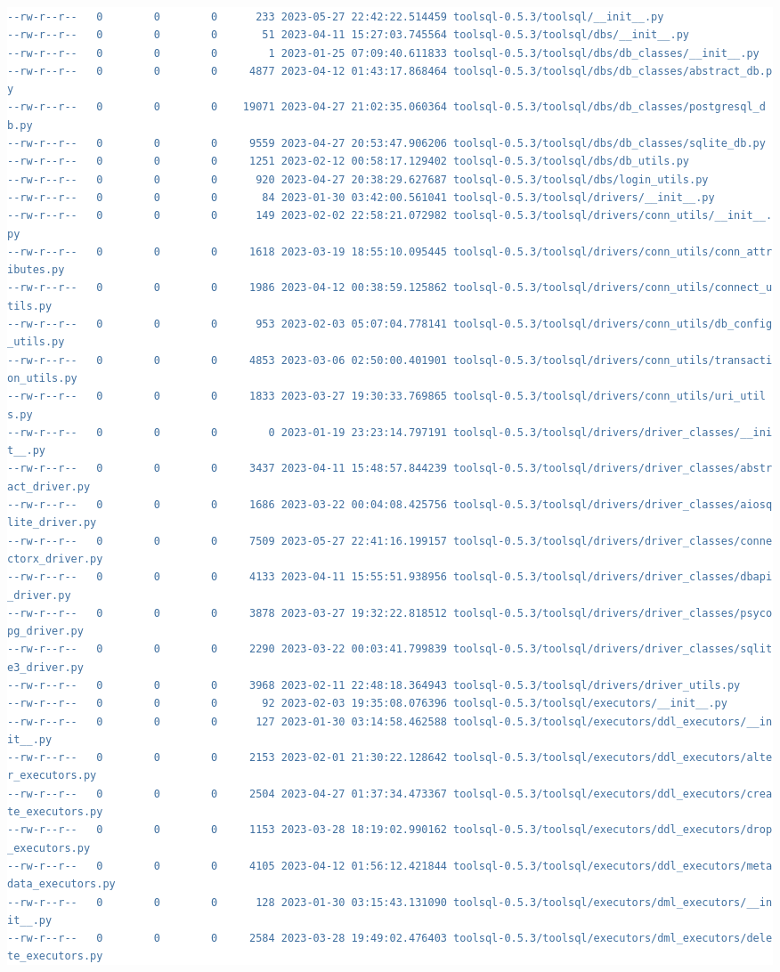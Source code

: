 ```diff
--rw-r--r--   0        0        0      233 2023-05-27 22:42:22.514459 toolsql-0.5.3/toolsql/__init__.py
--rw-r--r--   0        0        0       51 2023-04-11 15:27:03.745564 toolsql-0.5.3/toolsql/dbs/__init__.py
--rw-r--r--   0        0        0        1 2023-01-25 07:09:40.611833 toolsql-0.5.3/toolsql/dbs/db_classes/__init__.py
--rw-r--r--   0        0        0     4877 2023-04-12 01:43:17.868464 toolsql-0.5.3/toolsql/dbs/db_classes/abstract_db.py
--rw-r--r--   0        0        0    19071 2023-04-27 21:02:35.060364 toolsql-0.5.3/toolsql/dbs/db_classes/postgresql_db.py
--rw-r--r--   0        0        0     9559 2023-04-27 20:53:47.906206 toolsql-0.5.3/toolsql/dbs/db_classes/sqlite_db.py
--rw-r--r--   0        0        0     1251 2023-02-12 00:58:17.129402 toolsql-0.5.3/toolsql/dbs/db_utils.py
--rw-r--r--   0        0        0      920 2023-04-27 20:38:29.627687 toolsql-0.5.3/toolsql/dbs/login_utils.py
--rw-r--r--   0        0        0       84 2023-01-30 03:42:00.561041 toolsql-0.5.3/toolsql/drivers/__init__.py
--rw-r--r--   0        0        0      149 2023-02-02 22:58:21.072982 toolsql-0.5.3/toolsql/drivers/conn_utils/__init__.py
--rw-r--r--   0        0        0     1618 2023-03-19 18:55:10.095445 toolsql-0.5.3/toolsql/drivers/conn_utils/conn_attributes.py
--rw-r--r--   0        0        0     1986 2023-04-12 00:38:59.125862 toolsql-0.5.3/toolsql/drivers/conn_utils/connect_utils.py
--rw-r--r--   0        0        0      953 2023-02-03 05:07:04.778141 toolsql-0.5.3/toolsql/drivers/conn_utils/db_config_utils.py
--rw-r--r--   0        0        0     4853 2023-03-06 02:50:00.401901 toolsql-0.5.3/toolsql/drivers/conn_utils/transaction_utils.py
--rw-r--r--   0        0        0     1833 2023-03-27 19:30:33.769865 toolsql-0.5.3/toolsql/drivers/conn_utils/uri_utils.py
--rw-r--r--   0        0        0        0 2023-01-19 23:23:14.797191 toolsql-0.5.3/toolsql/drivers/driver_classes/__init__.py
--rw-r--r--   0        0        0     3437 2023-04-11 15:48:57.844239 toolsql-0.5.3/toolsql/drivers/driver_classes/abstract_driver.py
--rw-r--r--   0        0        0     1686 2023-03-22 00:04:08.425756 toolsql-0.5.3/toolsql/drivers/driver_classes/aiosqlite_driver.py
--rw-r--r--   0        0        0     7509 2023-05-27 22:41:16.199157 toolsql-0.5.3/toolsql/drivers/driver_classes/connectorx_driver.py
--rw-r--r--   0        0        0     4133 2023-04-11 15:55:51.938956 toolsql-0.5.3/toolsql/drivers/driver_classes/dbapi_driver.py
--rw-r--r--   0        0        0     3878 2023-03-27 19:32:22.818512 toolsql-0.5.3/toolsql/drivers/driver_classes/psycopg_driver.py
--rw-r--r--   0        0        0     2290 2023-03-22 00:03:41.799839 toolsql-0.5.3/toolsql/drivers/driver_classes/sqlite3_driver.py
--rw-r--r--   0        0        0     3968 2023-02-11 22:48:18.364943 toolsql-0.5.3/toolsql/drivers/driver_utils.py
--rw-r--r--   0        0        0       92 2023-02-03 19:35:08.076396 toolsql-0.5.3/toolsql/executors/__init__.py
--rw-r--r--   0        0        0      127 2023-01-30 03:14:58.462588 toolsql-0.5.3/toolsql/executors/ddl_executors/__init__.py
--rw-r--r--   0        0        0     2153 2023-02-01 21:30:22.128642 toolsql-0.5.3/toolsql/executors/ddl_executors/alter_executors.py
--rw-r--r--   0        0        0     2504 2023-04-27 01:37:34.473367 toolsql-0.5.3/toolsql/executors/ddl_executors/create_executors.py
--rw-r--r--   0        0        0     1153 2023-03-28 18:19:02.990162 toolsql-0.5.3/toolsql/executors/ddl_executors/drop_executors.py
--rw-r--r--   0        0        0     4105 2023-04-12 01:56:12.421844 toolsql-0.5.3/toolsql/executors/ddl_executors/metadata_executors.py
--rw-r--r--   0        0        0      128 2023-01-30 03:15:43.131090 toolsql-0.5.3/toolsql/executors/dml_executors/__init__.py
--rw-r--r--   0        0        0     2584 2023-03-28 19:49:02.476403 toolsql-0.5.3/toolsql/executors/dml_executors/delete_executors.py
```